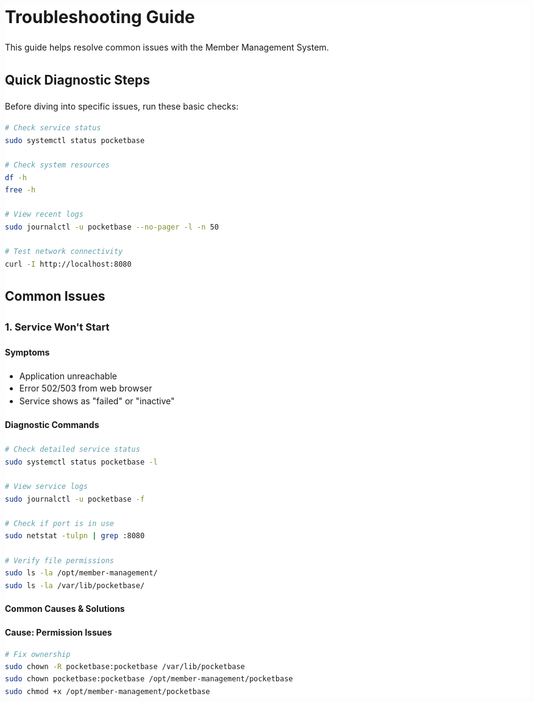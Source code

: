 # Troubleshooting Guide

This guide helps resolve common issues with the Member Management System.

## Quick Diagnostic Steps

Before diving into specific issues, run these basic checks:

```bash
# Check service status
sudo systemctl status pocketbase

# Check system resources
df -h
free -h

# View recent logs
sudo journalctl -u pocketbase --no-pager -l -n 50

# Test network connectivity
curl -I http://localhost:8080
```

## Common Issues

### 1. Service Won't Start

#### Symptoms
- Application unreachable
- Error 502/503 from web browser
- Service shows as "failed" or "inactive"

#### Diagnostic Commands
```bash
# Check detailed service status
sudo systemctl status pocketbase -l

# View service logs
sudo journalctl -u pocketbase -f

# Check if port is in use
sudo netstat -tulpn | grep :8080

# Verify file permissions
sudo ls -la /opt/member-management/
sudo ls -la /var/lib/pocketbase/
```

#### Common Causes & Solutions

**Cause: Permission Issues**
```bash
# Fix ownership
sudo chown -R pocketbase:pocketbase /var/lib/pocketbase
sudo chown pocketbase:pocketbase /opt/member-management/pocketbase
sudo chmod +x /opt/member-management/pocketbase
```
